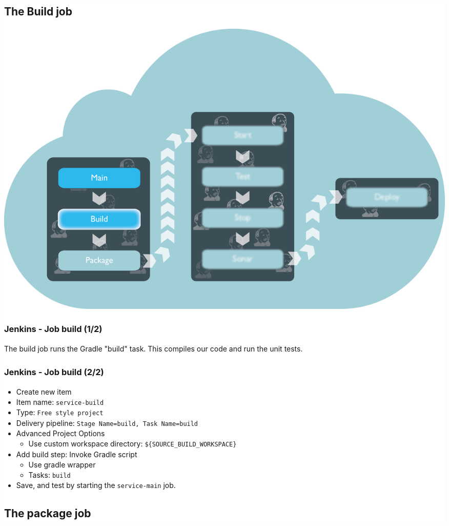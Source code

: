 
## The Build job
![pipeline](images/pipeline-build.png)


### Jenkins - Job build (1/2)
The build job runs the Gradle "build" task. This compiles our code and run the unit tests.


### Jenkins - Job build (2/2)
- Create new item
 - Item name: `service-build`
 - Type: `Free style project`
 - Delivery pipeline: `Stage Name=build, Task Name=build`
 - Advanced Project Options
   - Use custom workspace directory: `${SOURCE_BUILD_WORKSPACE}`
 - Add build step: Invoke Gradle script
   - Use gradle wrapper
   - Tasks: `build`
 - Save, and test by starting the `service-main` job.


## The package job